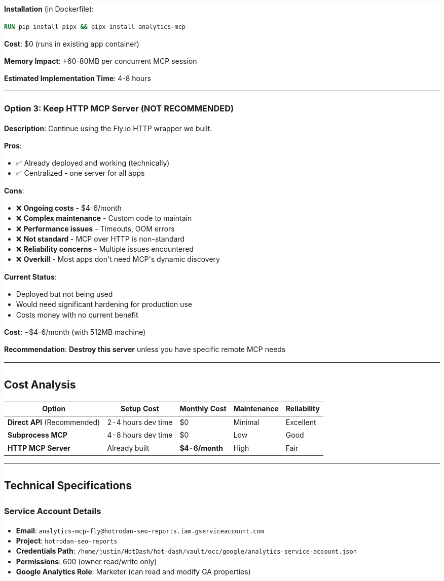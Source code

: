 **Installation** (in Dockerfile):
```dockerfile
RUN pip install pipx && pipx install analytics-mcp
```

**Cost**: $0 (runs in existing app container)

**Memory Impact**: +60-80MB per concurrent MCP session

**Estimated Implementation Time**: 4-8 hours

---

### Option 3: Keep HTTP MCP Server (NOT RECOMMENDED)

**Description**: Continue using the Fly.io HTTP wrapper we built.

**Pros**:
- ✅ Already deployed and working (technically)
- ✅ Centralized - one server for all apps

**Cons**:
- ❌ **Ongoing costs** - $4-6/month
- ❌ **Complex maintenance** - Custom code to maintain
- ❌ **Performance issues** - Timeouts, OOM errors
- ❌ **Not standard** - MCP over HTTP is non-standard
- ❌ **Reliability concerns** - Multiple issues encountered
- ❌ **Overkill** - Most apps don't need MCP's dynamic discovery

**Current Status**: 
- Deployed but not being used
- Would need significant hardening for production use
- Costs money with no current benefit

**Cost**: ~$4-6/month (with 512MB machine)

**Recommendation**: **Destroy this server** unless you have specific remote MCP needs

---

## Cost Analysis

| Option | Setup Cost | Monthly Cost | Maintenance | Reliability |
|--------|-----------|--------------|-------------|-------------|
| **Direct API** (Recommended) | 2-4 hours dev time | $0 | Minimal | Excellent |
| **Subprocess MCP** | 4-8 hours dev time | $0 | Low | Good |
| **HTTP MCP Server** | Already built | **$4-6/month** | High | Fair |

---

## Technical Specifications

### Service Account Details
- **Email**: `analytics-mcp-fly@hotrodan-seo-reports.iam.gserviceaccount.com`
- **Project**: `hotrodan-seo-reports`
- **Credentials Path**: `/home/justin/HotDash/hot-dash/vault/occ/google/analytics-service-account.json`
- **Permissions**: 600 (owner read/write only)
- **Google Analytics Role**: Marketer (can read and modify GA properties)

